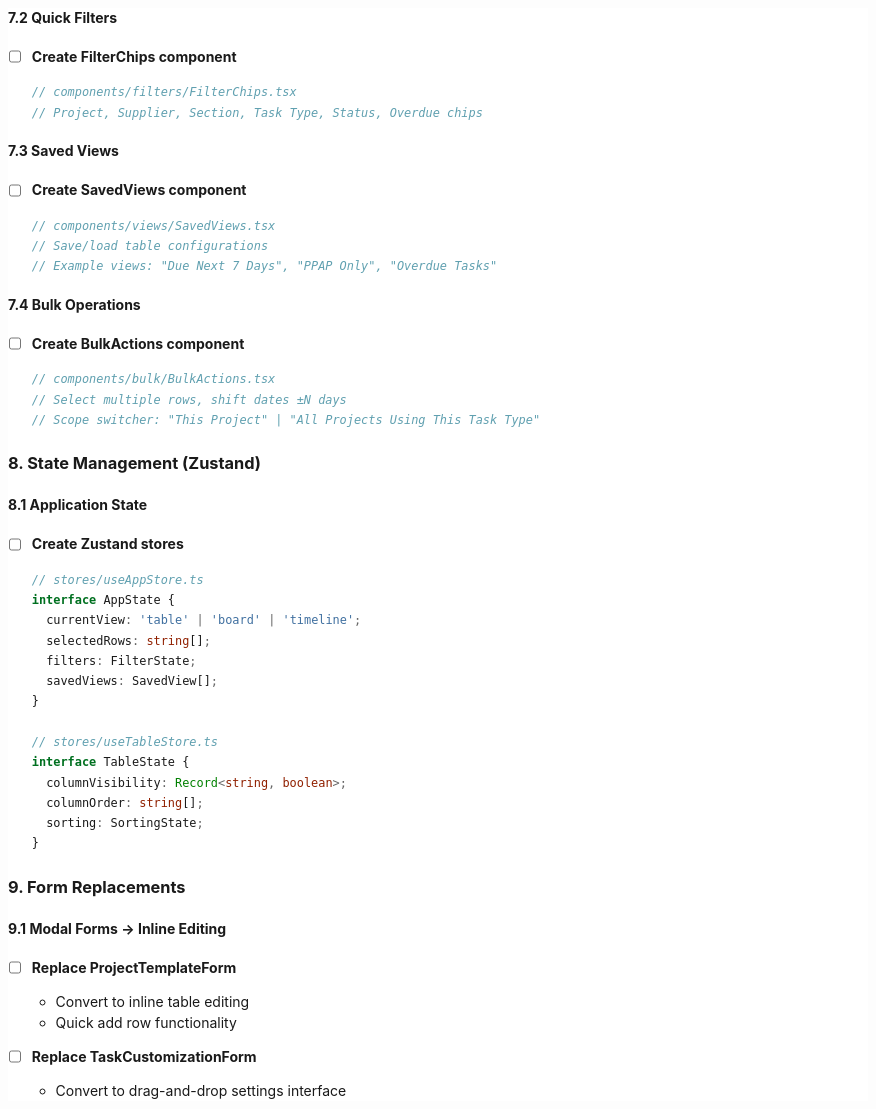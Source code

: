 #### 7.2 Quick Filters
- [ ] **Create FilterChips component**
  ```typescript
  // components/filters/FilterChips.tsx
  // Project, Supplier, Section, Task Type, Status, Overdue chips
  ```

#### 7.3 Saved Views
- [ ] **Create SavedViews component**
  ```typescript
  // components/views/SavedViews.tsx
  // Save/load table configurations
  // Example views: "Due Next 7 Days", "PPAP Only", "Overdue Tasks"
  ```

#### 7.4 Bulk Operations
- [ ] **Create BulkActions component**
  ```typescript
  // components/bulk/BulkActions.tsx
  // Select multiple rows, shift dates ±N days
  // Scope switcher: "This Project" | "All Projects Using This Task Type"
  ```

### 8. State Management (Zustand)

#### 8.1 Application State
- [ ] **Create Zustand stores**
  ```typescript
  // stores/useAppStore.ts
  interface AppState {
    currentView: 'table' | 'board' | 'timeline';
    selectedRows: string[];
    filters: FilterState;
    savedViews: SavedView[];
  }
  
  // stores/useTableStore.ts
  interface TableState {
    columnVisibility: Record<string, boolean>;
    columnOrder: string[];
    sorting: SortingState;
  }
  ```

### 9. Form Replacements

#### 9.1 Modal Forms → Inline Editing
- [ ] **Replace ProjectTemplateForm**
  - Convert to inline table editing
  - Quick add row functionality

- [ ] **Replace TaskCustomizationForm**  
  - Convert to drag-and-drop settings interface
